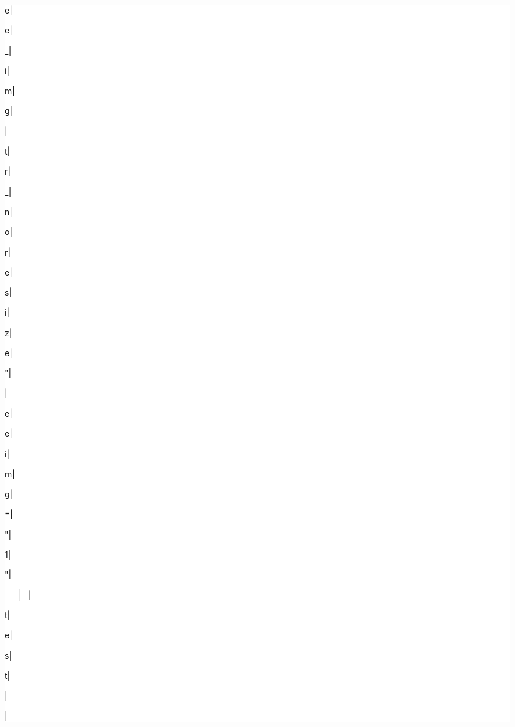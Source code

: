 e|

e|

_|

i|

m|

g|

 |

t|

r|

_|

n|

o|

r|

e|

s|

i|

z|

e|

"|

 |

e|

e|

i|

m|

g|

=|

"|

1|

"|

>|

t|

e|

s|

t|

|

|

